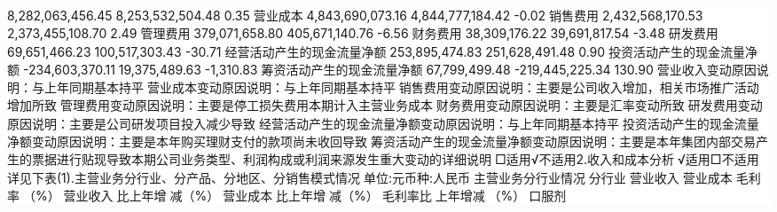 8,282,063,456.45
8,253,532,504.48
0.35
营业成本
4,843,690,073.16
4,844,777,184.42
-0.02
销售费用
2,432,568,170.53
2,373,455,108.70
2.49
管理费用
379,071,658.80
405,671,140.76
-6.56
财务费用
38,309,176.22
39,691,817.54
-3.48
研发费用
69,651,466.23
100,517,303.43
-30.71
经营活动产生的现金流量净额
253,895,474.83
251,628,491.48
0.90
投资活动产生的现金流量净额
-234,603,370.11
19,375,489.63
-1,310.83
筹资活动产生的现金流量净额
67,799,499.48
-219,445,225.34
130.90
营业收入变动原因说明：与上年同期基本持平
营业成本变动原因说明：与上年同期基本持平
销售费用变动原因说明：主要是公司收入增加，相关市场推广活动增加所致
管理费用变动原因说明：主要是停工损失费用本期计入主营业务成本
财务费用变动原因说明：主要是汇率变动所致
研发费用变动原因说明：主要是公司研发项目投入减少导致
经营活动产生的现金流量净额变动原因说明：与上年同期基本持平
投资活动产生的现金流量净额变动原因说明：主要是本年购买理财支付的款项尚未收回导致
筹资活动产生的现金流量净额变动原因说明：主要是本年集团内部交易产生的票据进行贴现导致本期公司业务类型、利润构成或利润来源发生重大变动的详细说明
□适用√不适用2.收入和成本分析
√适用□不适用
详见下表(1).主营业务分行业、分产品、分地区、分销售模式情况
单位:元币种:人民币
主营业务分行业情况
分行业
营业收入
营业成本
毛利率
（%）
营业收入
比上年增
减（%）
营业成本
比上年增
减（%）
毛利率比
上年增减
（%）
口服剂